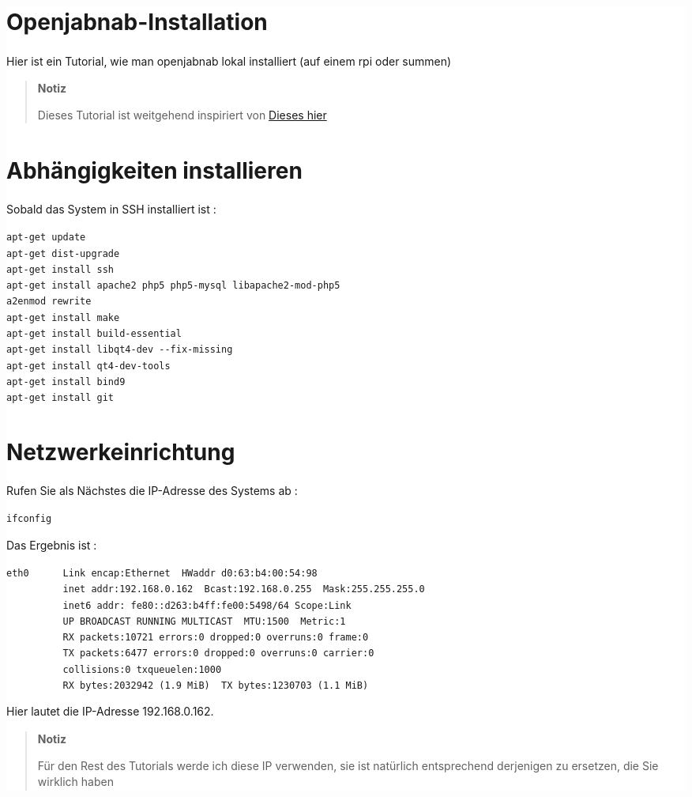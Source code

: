 # Openjabnab-Installation

Hier ist ein Tutorial, wie man openjabnab lokal installiert (auf einem rpi oder summen)

> **Notiz**
>
> Dieses Tutorial ist weitgehend inspiriert von [Dieses hier](http://jetweb.free.fr/nabaztag_rpi/Tutoriel_OJN_RPi_v1-1.pdf)

# Abhängigkeiten installieren

Sobald das System in SSH installiert ist :

````
apt-get update
apt-get dist-upgrade
apt-get install ssh
apt-get install apache2 php5 php5-mysql libapache2-mod-php5
a2enmod rewrite
apt-get install make
apt-get install build-essential
apt-get install libqt4-dev --fix-missing
apt-get install qt4-dev-tools
apt-get install bind9
apt-get install git
````

# Netzwerkeinrichtung

Rufen Sie als Nächstes die IP-Adresse des Systems ab :

``ifconfig``

Das Ergebnis ist :

````
eth0      Link encap:Ethernet  HWaddr d0:63:b4:00:54:98
          inet addr:192.168.0.162  Bcast:192.168.0.255  Mask:255.255.255.0
          inet6 addr: fe80::d263:b4ff:fe00:5498/64 Scope:Link
          UP BROADCAST RUNNING MULTICAST  MTU:1500  Metric:1
          RX packets:10721 errors:0 dropped:0 overruns:0 frame:0
          TX packets:6477 errors:0 dropped:0 overruns:0 carrier:0
          collisions:0 txqueuelen:1000
          RX bytes:2032942 (1.9 MiB)  TX bytes:1230703 (1.1 MiB)
````

Hier lautet die IP-Adresse 192.168.0.162.

> **Notiz**
>
> Für den Rest des Tutorials werde ich diese IP verwenden, sie ist natürlich entsprechend derjenigen zu ersetzen, die Sie wirklich haben
